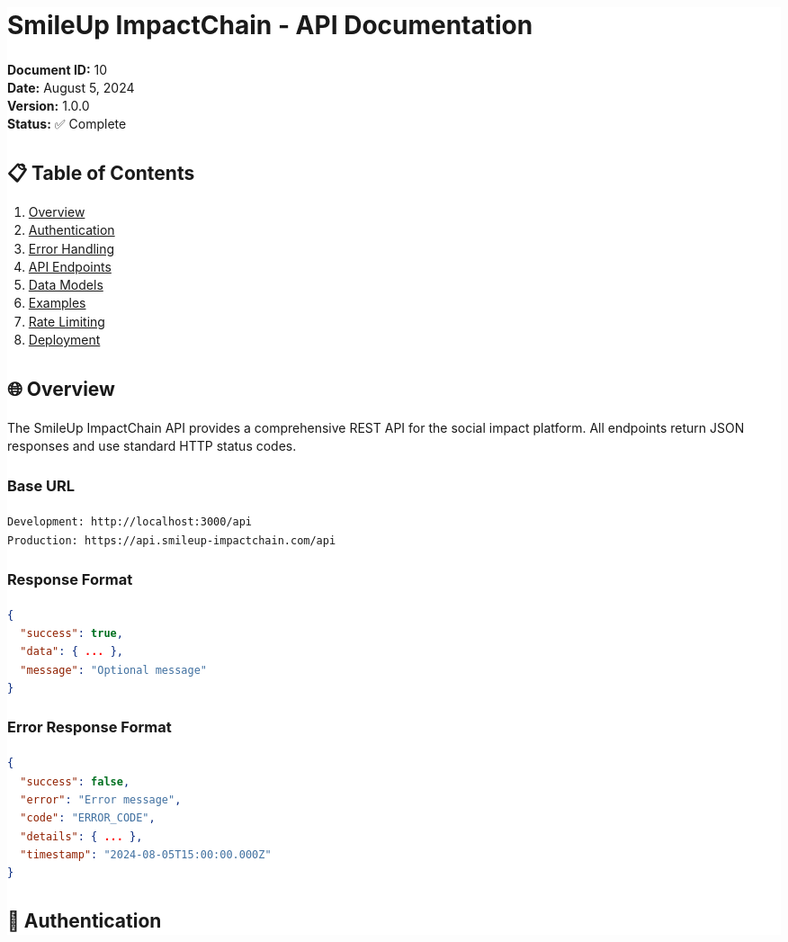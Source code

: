 # SmileUp ImpactChain - API Documentation

**Document ID:** 10  
**Date:** August 5, 2024  
**Version:** 1.0.0  
**Status:** ✅ Complete  

## 📋 Table of Contents

1. [Overview](#overview)
2. [Authentication](#authentication)
3. [Error Handling](#error-handling)
4. [API Endpoints](#api-endpoints)
5. [Data Models](#data-models)
6. [Examples](#examples)
7. [Rate Limiting](#rate-limiting)
8. [Deployment](#deployment)

## 🌐 Overview

The SmileUp ImpactChain API provides a comprehensive REST API for the social impact platform. All endpoints return JSON responses and use standard HTTP status codes.

### Base URL
```
Development: http://localhost:3000/api
Production: https://api.smileup-impactchain.com/api
```

### Response Format
```json
{
  "success": true,
  "data": { ... },
  "message": "Optional message"
}
```

### Error Response Format
```json
{
  "success": false,
  "error": "Error message",
  "code": "ERROR_CODE",
  "details": { ... },
  "timestamp": "2024-08-05T15:00:00.000Z"
}
```

## 🔐 Authentication
